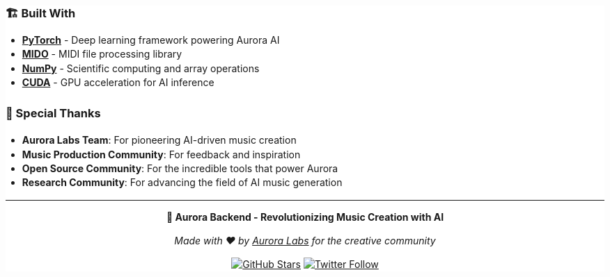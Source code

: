 ### 🏗️ Built With
- **[PyTorch](https://pytorch.org/)** - Deep learning framework powering Aurora AI
- **[MIDO](https://mido.readthedocs.io/)** - MIDI file processing library
- **[NumPy](https://numpy.org/)** - Scientific computing and array operations
- **[CUDA](https://developer.nvidia.com/cuda-toolkit)** - GPU acceleration for AI inference

### 🌟 Special Thanks
- **Aurora Labs Team**: For pioneering AI-driven music creation
- **Music Production Community**: For feedback and inspiration
- **Open Source Community**: For the incredible tools that power Aurora
- **Research Community**: For advancing the field of AI music generation

---

<div align="center">

**🎼 Aurora Backend - Revolutionizing Music Creation with AI**

*Made with ❤️ by [Aurora Labs](https://github.com/WebChatAppAi/Aurora-Labs) for the creative community*

[![GitHub Stars](https://img.shields.io/github/stars/WebChatAppAi/Aurora-Labs?style=social)](https://github.com/WebChatAppAi/Aurora-Labs)
[![Twitter Follow](https://img.shields.io/twitter/follow/auroralabs?style=social)](https://twitter.com/auroralabs)

</div>